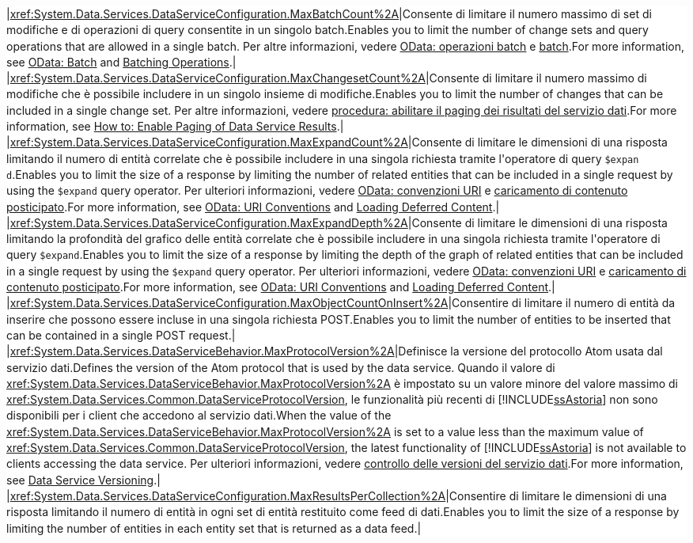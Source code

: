 |<xref:System.Data.Services.DataServiceConfiguration.MaxBatchCount%2A>|<span data-ttu-id="a8928-124">Consente di limitare il numero massimo di set di modifiche e di operazioni di query consentite in un singolo batch.</span><span class="sxs-lookup"><span data-stu-id="a8928-124">Enables you to limit the number of change sets and query operations that are allowed in a single batch.</span></span> <span data-ttu-id="a8928-125">Per altre informazioni, vedere [OData: operazioni batch](https://go.microsoft.com/fwlink/?LinkId=185602) e [batch](batching-operations-wcf-data-services.md).</span><span class="sxs-lookup"><span data-stu-id="a8928-125">For more information, see [OData: Batch](https://go.microsoft.com/fwlink/?LinkId=185602) and [Batching Operations](batching-operations-wcf-data-services.md).</span></span>|  
|<xref:System.Data.Services.DataServiceConfiguration.MaxChangesetCount%2A>|<span data-ttu-id="a8928-126">Consente di limitare il numero massimo di modifiche che è possibile includere in un singolo insieme di modifiche.</span><span class="sxs-lookup"><span data-stu-id="a8928-126">Enables you to limit the number of changes that can be included in a single change set.</span></span> <span data-ttu-id="a8928-127">Per altre informazioni, vedere [procedura: abilitare il paging dei risultati del servizio dati](how-to-enable-paging-of-data-service-results-wcf-data-services.md).</span><span class="sxs-lookup"><span data-stu-id="a8928-127">For more information, see [How to: Enable Paging of Data Service Results](how-to-enable-paging-of-data-service-results-wcf-data-services.md).</span></span>|  
|<xref:System.Data.Services.DataServiceConfiguration.MaxExpandCount%2A>|<span data-ttu-id="a8928-128">Consente di limitare le dimensioni di una risposta limitando il numero di entità correlate che è possibile includere in una singola richiesta tramite l'operatore di query `$expand`.</span><span class="sxs-lookup"><span data-stu-id="a8928-128">Enables you to limit the size of a response by limiting the number of related entities that can be included in a single request by using the `$expand` query operator.</span></span> <span data-ttu-id="a8928-129">Per ulteriori informazioni, vedere [OData: convenzioni URI](https://go.microsoft.com/fwlink/?LinkId=185564) e [caricamento di contenuto posticipato](loading-deferred-content-wcf-data-services.md).</span><span class="sxs-lookup"><span data-stu-id="a8928-129">For more information, see [OData: URI Conventions](https://go.microsoft.com/fwlink/?LinkId=185564) and [Loading Deferred Content](loading-deferred-content-wcf-data-services.md).</span></span>|  
|<xref:System.Data.Services.DataServiceConfiguration.MaxExpandDepth%2A>|<span data-ttu-id="a8928-130">Consente di limitare le dimensioni di una risposta limitando la profondità del grafico delle entità correlate che è possibile includere in una singola richiesta tramite l'operatore di query `$expand`.</span><span class="sxs-lookup"><span data-stu-id="a8928-130">Enables you to limit the size of a response by limiting the depth of the graph of related entities that can be included in a single request by using the `$expand` query operator.</span></span> <span data-ttu-id="a8928-131">Per ulteriori informazioni, vedere [OData: convenzioni URI](https://go.microsoft.com/fwlink/?LinkId=185564) e [caricamento di contenuto posticipato](loading-deferred-content-wcf-data-services.md).</span><span class="sxs-lookup"><span data-stu-id="a8928-131">For more information, see [OData: URI Conventions](https://go.microsoft.com/fwlink/?LinkId=185564) and [Loading Deferred Content](loading-deferred-content-wcf-data-services.md).</span></span>|  
|<xref:System.Data.Services.DataServiceConfiguration.MaxObjectCountOnInsert%2A>|<span data-ttu-id="a8928-132">Consentire di limitare il numero di entità da inserire che possono essere incluse in una singola richiesta POST.</span><span class="sxs-lookup"><span data-stu-id="a8928-132">Enables you to limit the number of entities to be inserted that can be contained in a single POST request.</span></span>|  
|<xref:System.Data.Services.DataServiceBehavior.MaxProtocolVersion%2A>|<span data-ttu-id="a8928-133">Definisce la versione del protocollo Atom usata dal servizio dati.</span><span class="sxs-lookup"><span data-stu-id="a8928-133">Defines the version of the Atom protocol that is used by the data service.</span></span> <span data-ttu-id="a8928-134">Quando il valore di <xref:System.Data.Services.DataServiceBehavior.MaxProtocolVersion%2A> è impostato su un valore minore del valore massimo di <xref:System.Data.Services.Common.DataServiceProtocolVersion>, le funzionalità più recenti di [!INCLUDE[ssAstoria](../../../../includes/ssastoria-md.md)] non sono disponibili per i client che accedono al servizio dati.</span><span class="sxs-lookup"><span data-stu-id="a8928-134">When the value of the <xref:System.Data.Services.DataServiceBehavior.MaxProtocolVersion%2A> is set to a value less than the maximum value of <xref:System.Data.Services.Common.DataServiceProtocolVersion>, the latest functionality of [!INCLUDE[ssAstoria](../../../../includes/ssastoria-md.md)] is not available to clients accessing the data service.</span></span> <span data-ttu-id="a8928-135">Per ulteriori informazioni, vedere [controllo delle versioni del servizio dati](data-service-versioning-wcf-data-services.md).</span><span class="sxs-lookup"><span data-stu-id="a8928-135">For more information, see [Data Service Versioning](data-service-versioning-wcf-data-services.md).</span></span>|  
|<xref:System.Data.Services.DataServiceConfiguration.MaxResultsPerCollection%2A>|<span data-ttu-id="a8928-136">Consentire di limitare le dimensioni di una risposta limitando il numero di entità in ogni set di entità restituito come feed di dati.</span><span class="sxs-lookup"><span data-stu-id="a8928-136">Enables you to limit the size of a response by limiting the number of entities in each entity set that is returned as a data feed.</span></span>|  